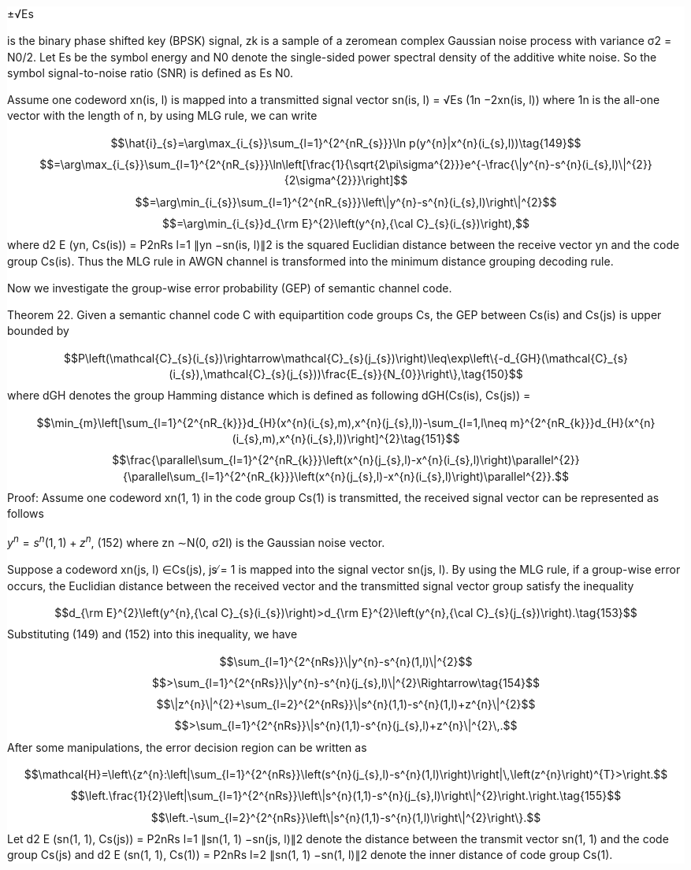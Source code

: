 ±√Es
	
is the binary phase shifted key (BPSK) signal, zk is a sample of a zeromean complex Gaussian noise process with variance σ2 = N0/2. Let Es be the symbol energy and N0 denote the single-sided power spectral density of the additive white noise. So the symbol signal-to-noise ratio (SNR) is defined as Es N0.

Assume one codeword xn(is, l) is mapped into a transmitted signal vector sn(is, l) =
√Es (1n −2xn(is, l)) where 1n is the all-one vector with the length of n, by using MLG rule, we can write

$$\hat{i}_{s}=\arg\max_{i_{s}}\sum_{l=1}^{2^{nR_{s}}}\ln p(y^{n}|x^{n}(i_{s},l))\tag{149}$$ $$=\arg\max_{i_{s}}\sum_{l=1}^{2^{nR_{s}}}\ln\left[\frac{1}{\sqrt{2\pi\sigma^{2}}}e^{-\frac{\|y^{n}-s^{n}(i_{s},l)\|^{2}}{2\sigma^{2}}}\right]$$ $$=\arg\min_{i_{s}}\sum_{l=1}^{2^{nR_{s}}}\left\|y^{n}-s^{n}(i_{s},l)\right\|^{2}$$ $$=\arg\min_{i_{s}}d_{\rm E}^{2}\left(y^{n},{\cal C}_{s}(i_{s})\right),$$
where d2
E (yn, Cs(is)) = P2nRs l=1 ∥yn −sn(is, l)∥2 is the squared Euclidian distance between the receive vector yn and the code group Cs(is). Thus the MLG rule in AWGN channel is transformed into the minimum distance grouping decoding rule.

Now we investigate the group-wise error probability (GEP) of semantic channel code.

Theorem 22. Given a semantic channel code C with equipartition code groups Cs, the GEP
between Cs(is) and Cs(js) is upper bounded by

$$P\left(\mathcal{C}_{s}(i_{s})\rightarrow\mathcal{C}_{s}(j_{s})\right)\leq\exp\left\{-d_{GH}(\mathcal{C}_{s}(i_{s}),\mathcal{C}_{s}(j_{s}))\frac{E_{s}}{N_{0}}\right\},\tag{150}$$
where dGH denotes the group Hamming distance which is defined as following dGH(Cs(is), Cs(js)) =

$$\min_{m}\left[\sum_{l=1}^{2^{nR_{k}}}d_{H}(x^{n}(i_{s},m),x^{n}(j_{s},l))-\sum_{l=1,l\neq m}^{2^{nR_{k}}}d_{H}(x^{n}(i_{s},m),x^{n}(i_{s},l))\right]^{2}\tag{151}$$ $$\frac{\parallel\sum_{l=1}^{2^{nR_{k}}}\left(x^{n}(j_{s},l)-x^{n}(i_{s},l)\right)\parallel^{2}}{\parallel\sum_{l=1}^{2^{nR_{k}}}\left(x^{n}(j_{s},l)-x^{n}(i_{s},l)\right)\parallel^{2}}.$$
Proof: Assume one codeword xn(1, 1) in the code group Cs(1) is transmitted, the received signal vector can be represented as follows

$y^{n}=s^{n}(1,1)+z^{n}$, (152)
where zn ∼N(0, σ2I) is the Gaussian noise vector.

Suppose a codeword xn(js, l) ∈Cs(js), js ̸= 1 is mapped into the signal vector sn(js, l). By using the MLG rule, if a group-wise error occurs, the Euclidian distance between the received vector and the transmitted signal vector group satisfy the inequality

$$d_{\rm E}^{2}\left(y^{n},{\cal C}_{s}(i_{s})\right)>d_{\rm E}^{2}\left(y^{n},{\cal C}_{s}(j_{s})\right).\tag{153}$$
Substituting (149) and (152) into this inequality, we have

$$\sum_{l=1}^{2^{nRs}}\|y^{n}-s^{n}(1,l)\|^{2}$$ $$>\sum_{l=1}^{2^{nRs}}\|y^{n}-s^{n}(j_{s},l)\|^{2}\Rightarrow\tag{154}$$ $$\|z^{n}\|^{2}+\sum_{l=2}^{2^{nRs}}\|s^{n}(1,1)-s^{n}(1,l)+z^{n}\|^{2}$$ $$>\sum_{l=1}^{2^{nRs}}\|s^{n}(1,1)-s^{n}(j_{s},l)+z^{n}\|^{2}\,.$$
After some manipulations, the error decision region can be written as

$$\mathcal{H}=\left\{z^{n}:\left|\sum_{l=1}^{2^{nRs}}\left(s^{n}(j_{s},l)-s^{n}(1,l)\right)\right|\,\left(z^{n}\right)^{T}>\right.$$ $$\left.\frac{1}{2}\left|\sum_{l=1}^{2^{nRs}}\left\|s^{n}(1,1)-s^{n}(j_{s},l)\right\|^{2}\right.\right.\tag{155}$$ $$\left.-\sum_{l=2}^{2^{nRs}}\left\|s^{n}(1,1)-s^{n}(1,l)\right\|^{2}\right\}.$$
Let d2
E (sn(1, 1), Cs(js)) = P2nRs l=1 ∥sn(1, 1) −sn(js, l)∥2 denote the distance between the transmit vector sn(1, 1) and the code group Cs(js) and d2
E (sn(1, 1), Cs(1)) = P2nRs l=2 ∥sn(1, 1) −sn(1, l)∥2
denote the inner distance of code group Cs(1).
